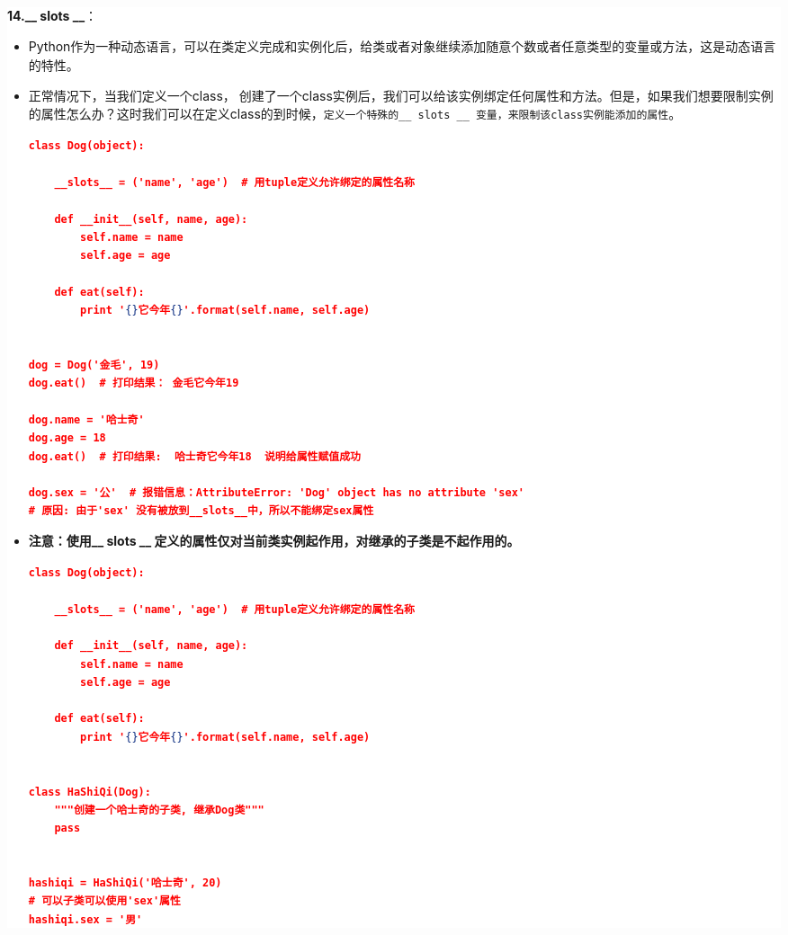 **14.__ slots __**：

* Python作为一种动态语言，可以在类定义完成和实例化后，给类或者对象继续添加随意个数或者任意类型的变量或方法，这是动态语言的特性。

* 正常情况下，当我们定义一个class， 创建了一个class实例后，我们可以给该实例绑定任何属性和方法。但是，如果我们想要限制实例的属性怎么办？这时我们可以在定义class的到时候，`定义一个特殊的__ slots __ 变量，来限制该class实例能添加的属性`。

  ```json
  class Dog(object):
  
      __slots__ = ('name', 'age')  # 用tuple定义允许绑定的属性名称
  
      def __init__(self, name, age):
          self.name = name
          self.age = age
  
      def eat(self):
          print '{}它今年{}'.format(self.name, self.age)
  
  
  dog = Dog('金毛', 19)
  dog.eat()  # 打印结果： 金毛它今年19
  
  dog.name = '哈士奇'
  dog.age = 18
  dog.eat()  # 打印结果:  哈士奇它今年18  说明给属性赋值成功
  
  dog.sex = '公'  # 报错信息：AttributeError: 'Dog' object has no attribute 'sex'
  # 原因: 由于'sex' 没有被放到__slots__中，所以不能绑定sex属性
  ```

* **注意：使用__ slots __ 定义的属性仅对当前类实例起作用，对继承的子类是不起作用的。**

  ```json
  class Dog(object):
  
      __slots__ = ('name', 'age')  # 用tuple定义允许绑定的属性名称
  
      def __init__(self, name, age):
          self.name = name
          self.age = age
  
      def eat(self):
          print '{}它今年{}'.format(self.name, self.age)
  
  
  class HaShiQi(Dog):
      """创建一个哈士奇的子类, 继承Dog类"""
      pass
  
  
  hashiqi = HaShiQi('哈士奇', 20)
  # 可以子类可以使用'sex'属性
  hashiqi.sex = '男'
  ```
